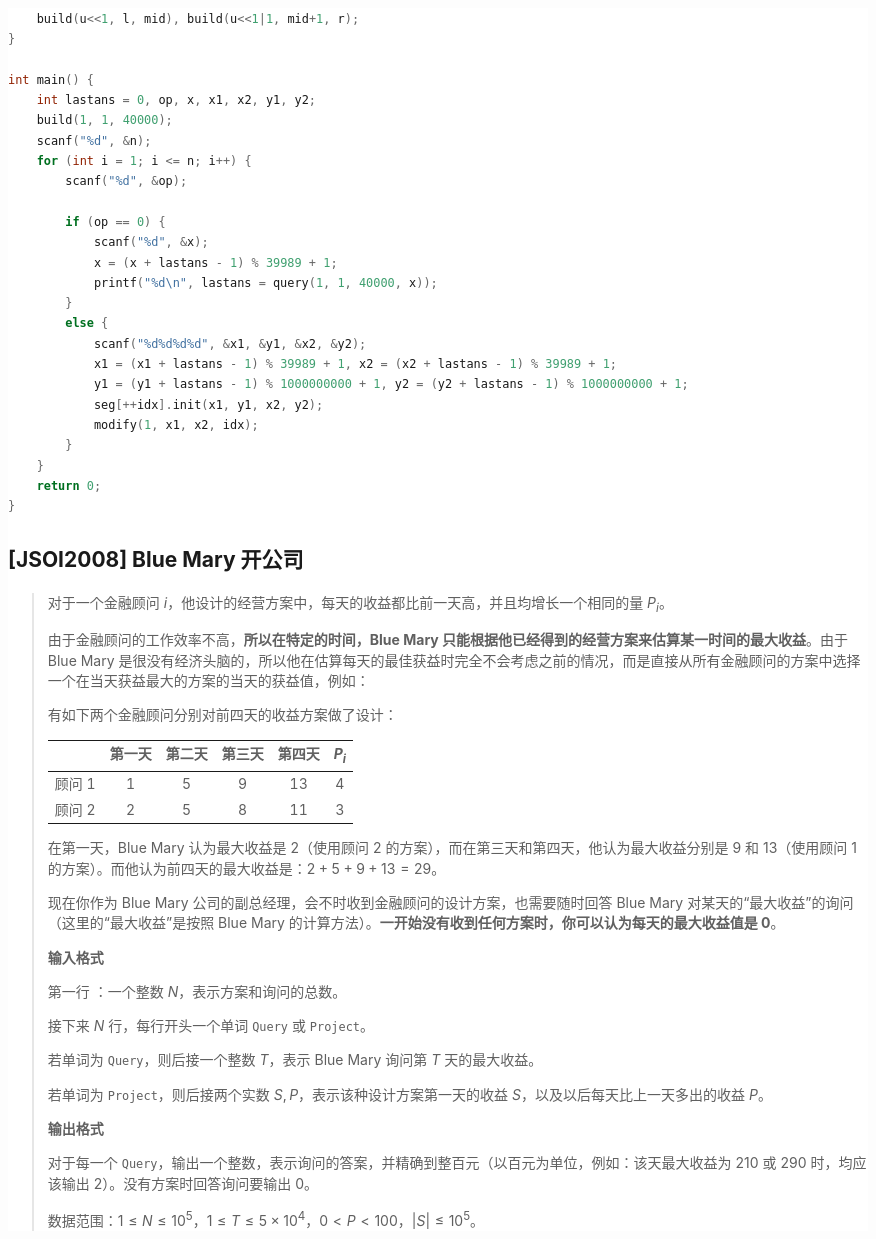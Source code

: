 ```cpp
    build(u<<1, l, mid), build(u<<1|1, mid+1, r);
}

int main() {
    int lastans = 0, op, x, x1, x2, y1, y2;
    build(1, 1, 40000);
    scanf("%d", &n);
    for (int i = 1; i <= n; i++) {
        scanf("%d", &op);
        
        if (op == 0) {
            scanf("%d", &x);
            x = (x + lastans - 1) % 39989 + 1;
            printf("%d\n", lastans = query(1, 1, 40000, x));
        }
        else {
            scanf("%d%d%d%d", &x1, &y1, &x2, &y2);
            x1 = (x1 + lastans - 1) % 39989 + 1, x2 = (x2 + lastans - 1) % 39989 + 1;
            y1 = (y1 + lastans - 1) % 1000000000 + 1, y2 = (y2 + lastans - 1) % 1000000000 + 1;
            seg[++idx].init(x1, y1, x2, y2);
            modify(1, x1, x2, idx);
        }
    }
    return 0;
}
```

## [JSOI2008] Blue Mary 开公司

> 对于一个金融顾问 $i$，他设计的经营方案中，每天的收益都比前一天高，并且均增长一个相同的量 $P_i$。
>
> 由于金融顾问的工作效率不高，**所以在特定的时间，Blue Mary 只能根据他已经得到的经营方案来估算某一时间的最大收益**。由于 Blue Mary 是很没有经济头脑的，所以他在估算每天的最佳获益时完全不会考虑之前的情况，而是直接从所有金融顾问的方案中选择一个在当天获益最大的方案的当天的获益值，例如：
>
> 有如下两个金融顾问分别对前四天的收益方案做了设计：
>
> |        | 第一天 | 第二天 | 第三天 | 第四天 | $P_i$ |
> | :----: | :----: | :----: | :----: | :----: | :---: |
> | 顾问 1 |  $1$   |  $5$   |  $9$   |  $13$  |  $4$  |
> | 顾问 2 |  $2$   |  $5$   |  $8$   |  $11$  |  $3$  |
>
> 在第一天，Blue Mary 认为最大收益是 $2$（使用顾问 2 的方案），而在第三天和第四天，他认为最大收益分别是 $9$ 和 $13$（使用顾问 1 的方案）。而他认为前四天的最大收益是：$2 + 5 + 9 + 13 = 29$。
>
> 现在你作为 Blue Mary 公司的副总经理，会不时收到金融顾问的设计方案，也需要随时回答 Blue Mary 对某天的“最大收益”的询问（这里的“最大收益”是按照 Blue Mary 的计算方法）。**一开始没有收到任何方案时，你可以认为每天的最大收益值是 0**。
>
> **输入格式**
>
> 第一行 ：一个整数 $N$，表示方案和询问的总数。 
>
> 接下来 $N$ 行，每行开头一个单词 `Query` 或 `Project`。 
>
> 若单词为 `Query`，则后接一个整数 $T$，表示 Blue Mary 询问第 $T$ 天的最大收益。 
>
> 若单词为 `Project`，则后接两个实数 $S, P$，表示该种设计方案第一天的收益 $S$，以及以后每天比上一天多出的收益 $P$。
>
> **输出格式**
>
> 对于每一个 `Query`，输出一个整数，表示询问的答案，并精确到整百元（以百元为单位，例如：该天最大收益为 $210$ 或 $290$ 时，均应该输出 $2$）。没有方案时回答询问要输出 $0$。
>
> 数据范围：$1 \leq N \leq 10 ^ 5$，$1 \leq T \leq 5\times 10 ^ 4$，$0 < P < 100$，$|S| \leq 10 ^ 5$。